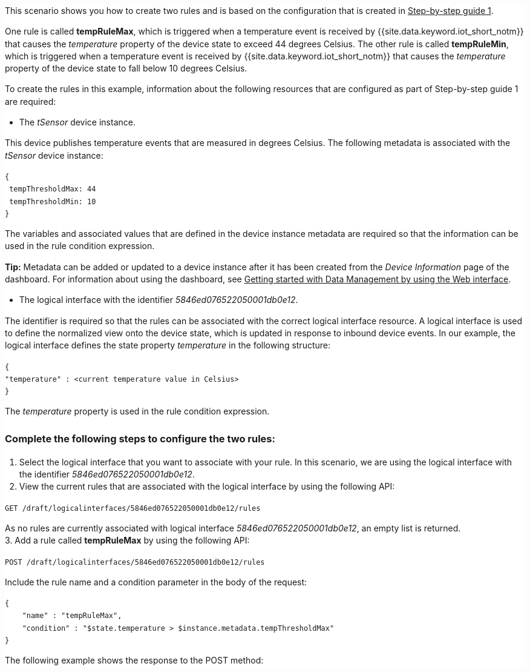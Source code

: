 This scenario shows you how to create two rules and is based on the configuration that is created in [Step-by-step guide 1](../GA_information_management/ga_im_index_scenario.html).

One rule is called **tempRuleMax**, which is triggered when a temperature event is received by {{site.data.keyword.iot_short_notm}} that causes the *temperature* property of the device state to exceed 44 degrees Celsius. The other rule is called **tempRuleMin**, which is triggered when a temperature event is received by {{site.data.keyword.iot_short_notm}} that causes the *temperature* property of the device state to fall below 10 degrees Celsius.

To create the rules in this example, information about the following resources that are configured as part of Step-by-step guide 1 are required:

- The *tSensor* device instance.   

This device publishes temperature events that are measured in degrees Celsius. The following metadata is associated with the *tSensor* device instance:
```
{
 tempThresholdMax: 44
 tempThresholdMin: 10
}
```
The variables and associated values that are defined in the device instance metadata are required so that the information can be used in the rule condition expression.  

**Tip:** Metadata can be added or updated to a device instance after it has been created from the *Device Information* page of the dashboard. For information about using the dashboard, see [Getting started with Data Management by using the Web interface](../GA_information_management/im_ui_flow.html).

- The logical interface with the identifier *5846ed076522050001db0e12*.

The identifier is required so that the rules can be associated with the correct logical interface resource.
A logical interface is used to define the normalized view onto the device state, which is updated in response to inbound device events. In our example, the logical interface defines the state property *temperature* in the following structure:
```
{
"temperature" : <current temperature value in Celsius>
}
```
The *temperature* property is used in the rule condition expression.


### Complete the following steps to configure the two rules:

1. Select the logical interface that you want to associate with your rule. In this scenario, we are using the logical interface with the identifier *5846ed076522050001db0e12*.
2. View the current rules that are associated with the logical interface by using the following API:  
```
GET /draft/logicalinterfaces/5846ed076522050001db0e12/rules
```  
As no rules are currently associated with logical interface *5846ed076522050001db0e12*, an empty list is returned.  
3. Add a rule called **tempRuleMax** by using the following API:  
```  
POST /draft/logicalinterfaces/5846ed076522050001db0e12/rules  
```  
Include the rule name and a condition parameter in the body of the request:  
```  
{  
    "name" : "tempRuleMax",
    "condition" : "$state.temperature > $instance.metadata.tempThresholdMax"
}  
```  
The following example shows the response to the POST method:  
```  
```
